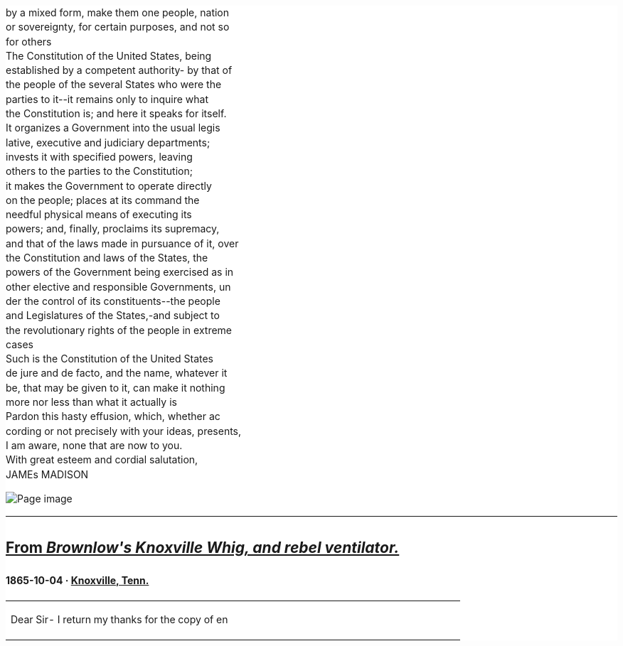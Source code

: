 by a mixed form, make them one people, nation  
or sovereignty, for certain purposes, and not so  
for others  
The Constitution of the United States, being  
established by a competent authority- by that of  
the people of the several States who were the  
parties to it--it remains only to inquire what  
the Constitution is; and here it speaks for itself.  
It organizes a Government into the usual legis­  
lative, executive and judiciary departments;  
invests it with specified powers, leaving  
others to the parties to the Constitution;  
it makes the Government to operate directly  
on the people; places at its command the  
needful physical means of executing its  
powers; and, finally, proclaims its supremacy,  
and that of the laws made in pursuance of it, over  
the Constitution and laws of the States, the  
powers of the Government being exercised as in  
other elective and responsible Governments, un­  
der the control of its constituents--the people  
and Legislatures of the States,-and subject to  
the revolutionary rights of the people in extreme  
cases  
Such is the Constitution of the United States  
de jure and de facto, and the name, whatever it  
be, that may be given to it, can make it nothing  
more nor less than what it actually is  
Pardon this hasty effusion, which, whether ac­  
cording or not precisely with your ideas, presents,  
I am aware, none that are now to you.  
With great esteem and cordial salutation,  
JAMEs MADISON
</td><td style="width: 50%; max-height: 75%; margin: auto; display: block;">
<img alt="Page image" src="https://tile.loc.gov/image-services/iiif/service:ndnp:in:batch_in_england_ver02:data:sn82015683:00202191435:1865092301:0504/pct:43.52295292606004,11.156330177828895,12.615348674220302,29.85932938158011/!600,600/0/default.jpg"/>
</td>
</tr></table>

---

## [From _Brownlow's Knoxville Whig, and rebel ventilator._](https://www.loc.gov/resource/sn83045586/1865-10-04/ed-1/?sp=2)

#### 1865-10-04 &middot; [Knoxville, Tenn.](http://dbpedia.org/resource/Knoxville%2C_Tennessee)

<table style="width: 100%;"><tr><td style="width: 50%">

  
  
Dear Sir- I return my thanks for the copy of en  
  